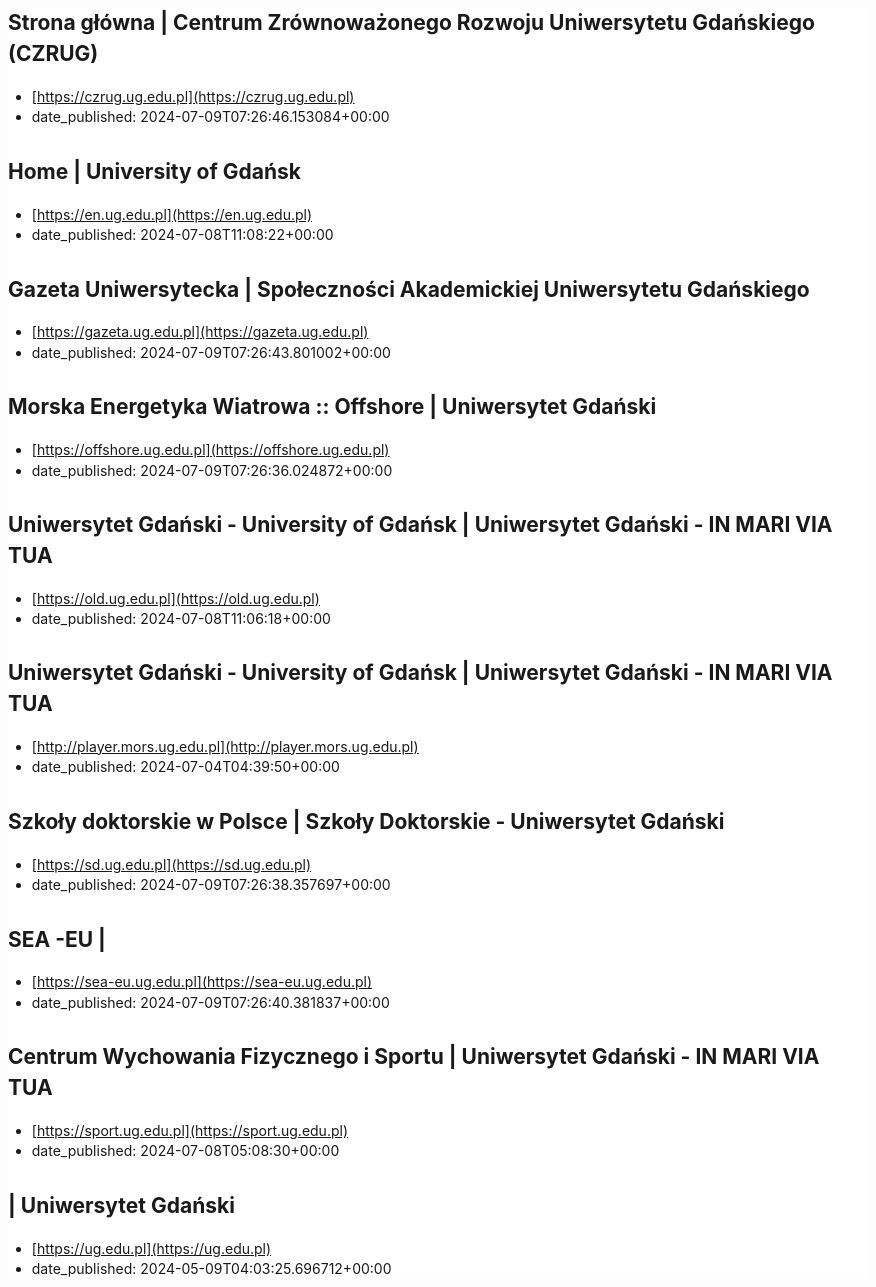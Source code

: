  ## Strona główna | Centrum Zrównoważonego Rozwoju Uniwersytetu Gdańskiego (CZRUG)
 - [https://czrug.ug.edu.pl](https://czrug.ug.edu.pl)
 - date_published: 2024-07-09T07:26:46.153084+00:00

 ## Home | University of Gdańsk
 - [https://en.ug.edu.pl](https://en.ug.edu.pl)
 - date_published: 2024-07-08T11:08:22+00:00

 ## Gazeta Uniwersytecka | Społeczności Akademickiej Uniwersytetu Gdańskiego
 - [https://gazeta.ug.edu.pl](https://gazeta.ug.edu.pl)
 - date_published: 2024-07-09T07:26:43.801002+00:00

 ## Morska Energetyka Wiatrowa :: Offshore | Uniwersytet Gdański
 - [https://offshore.ug.edu.pl](https://offshore.ug.edu.pl)
 - date_published: 2024-07-09T07:26:36.024872+00:00

 ## Uniwersytet Gdański - University of Gdańsk | Uniwersytet Gdański - IN MARI VIA TUA
 - [https://old.ug.edu.pl](https://old.ug.edu.pl)
 - date_published: 2024-07-08T11:06:18+00:00

 ## Uniwersytet Gdański - University of Gdańsk | Uniwersytet Gdański - IN MARI VIA TUA
 - [http://player.mors.ug.edu.pl](http://player.mors.ug.edu.pl)
 - date_published: 2024-07-04T04:39:50+00:00

 ## Szkoły doktorskie w Polsce | Szkoły Doktorskie - Uniwersytet Gdański
 - [https://sd.ug.edu.pl](https://sd.ug.edu.pl)
 - date_published: 2024-07-09T07:26:38.357697+00:00

 ## SEA -EU |
 - [https://sea-eu.ug.edu.pl](https://sea-eu.ug.edu.pl)
 - date_published: 2024-07-09T07:26:40.381837+00:00

 ## Centrum Wychowania Fizycznego i Sportu | Uniwersytet Gdański - IN MARI VIA TUA
 - [https://sport.ug.edu.pl](https://sport.ug.edu.pl)
 - date_published: 2024-07-08T05:08:30+00:00

 ## | Uniwersytet Gdański
 - [https://ug.edu.pl](https://ug.edu.pl)
 - date_published: 2024-05-09T04:03:25.696712+00:00
